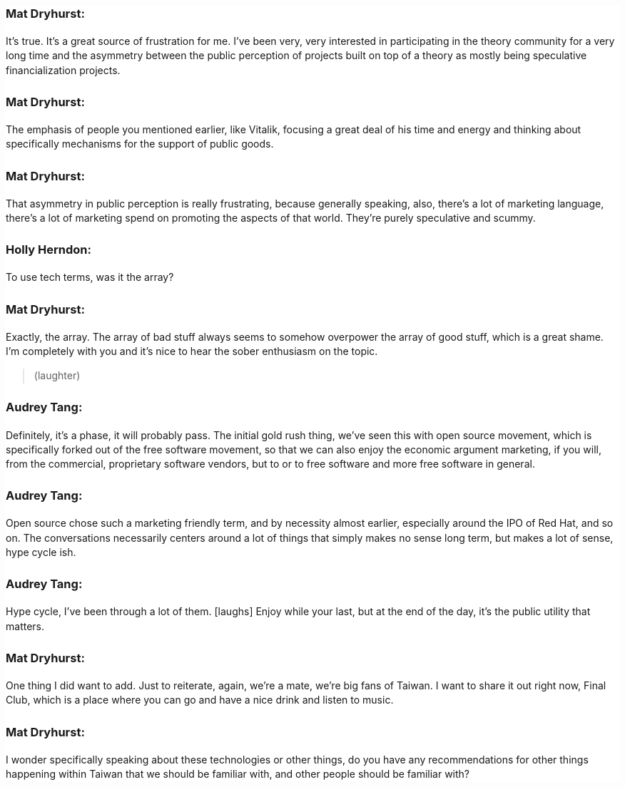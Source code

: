 ### Mat Dryhurst:
It’s true. It’s a great source of frustration for me. I’ve been very, very interested in participating in the theory community for a very long time and the asymmetry between the public perception of projects built on top of a theory as mostly being speculative financialization projects.

### Mat Dryhurst:
The emphasis of people you mentioned earlier, like Vitalik, focusing a great deal of his time and energy and thinking about specifically mechanisms for the support of public goods.

### Mat Dryhurst:
That asymmetry in public perception is really frustrating, because generally speaking, also, there’s a lot of marketing language, there’s a lot of marketing spend on promoting the aspects of that world. They’re purely speculative and scummy.

### Holly Herndon:
To use tech terms, was it the array?

### Mat Dryhurst:
Exactly, the array. The array of bad stuff always seems to somehow overpower the array of good stuff, which is a great shame. I’m completely with you and it’s nice to hear the sober enthusiasm on the topic.

> (laughter)

### Audrey Tang:
Definitely, it’s a phase, it will probably pass. The initial gold rush thing, we’ve seen this with open source movement, which is specifically forked out of the free software movement, so that we can also enjoy the economic argument marketing, if you will, from the commercial, proprietary software vendors, but to or to free software and more free software in general.

### Audrey Tang:
Open source chose such a marketing friendly term, and by necessity almost earlier, especially around the IPO of Red Hat, and so on. The conversations necessarily centers around a lot of things that simply makes no sense long term, but makes a lot of sense, hype cycle ish.

### Audrey Tang:
Hype cycle, I’ve been through a lot of them. \[laughs\] Enjoy while your last, but at the end of the day, it’s the public utility that matters.

### Mat Dryhurst:
One thing I did want to add. Just to reiterate, again, we’re a mate, we’re big fans of Taiwan. I want to share it out right now, Final Club, which is a place where you can go and have a nice drink and listen to music.

### Mat Dryhurst:
I wonder specifically speaking about these technologies or other things, do you have any recommendations for other things happening within Taiwan that we should be familiar with, and other people should be familiar with?
